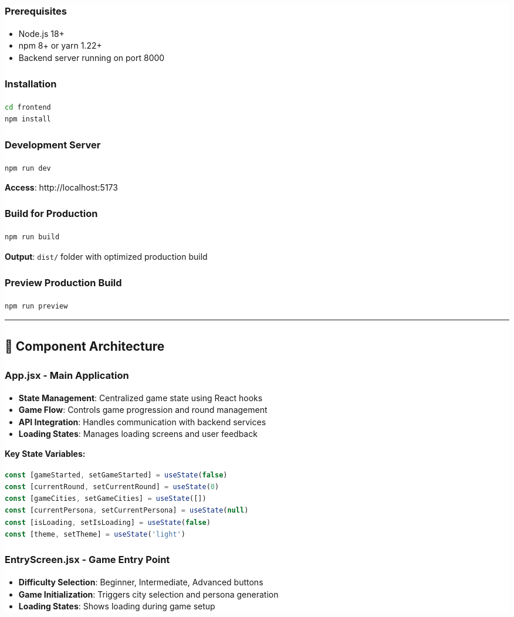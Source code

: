 ### **Prerequisites**
- Node.js 18+ 
- npm 8+ or yarn 1.22+
- Backend server running on port 8000

### **Installation**
```bash
cd frontend
npm install
```

### **Development Server**
```bash
npm run dev
```
**Access**: http://localhost:5173

### **Build for Production**
```bash
npm run build
```
**Output**: `dist/` folder with optimized production build

### **Preview Production Build**
```bash
npm run preview
```

---

## 🧩 **Component Architecture**

### **App.jsx** - Main Application
- **State Management**: Centralized game state using React hooks
- **Game Flow**: Controls game progression and round management
- **API Integration**: Handles communication with backend services
- **Loading States**: Manages loading screens and user feedback

**Key State Variables:**
```javascript
const [gameStarted, setGameStarted] = useState(false)
const [currentRound, setCurrentRound] = useState(0)
const [gameCities, setGameCities] = useState([])
const [currentPersona, setCurrentPersona] = useState(null)
const [isLoading, setIsLoading] = useState(false)
const [theme, setTheme] = useState('light')
```

### **EntryScreen.jsx** - Game Entry Point
- **Difficulty Selection**: Beginner, Intermediate, Advanced buttons
- **Game Initialization**: Triggers city selection and persona generation
- **Loading States**: Shows loading during game setup
